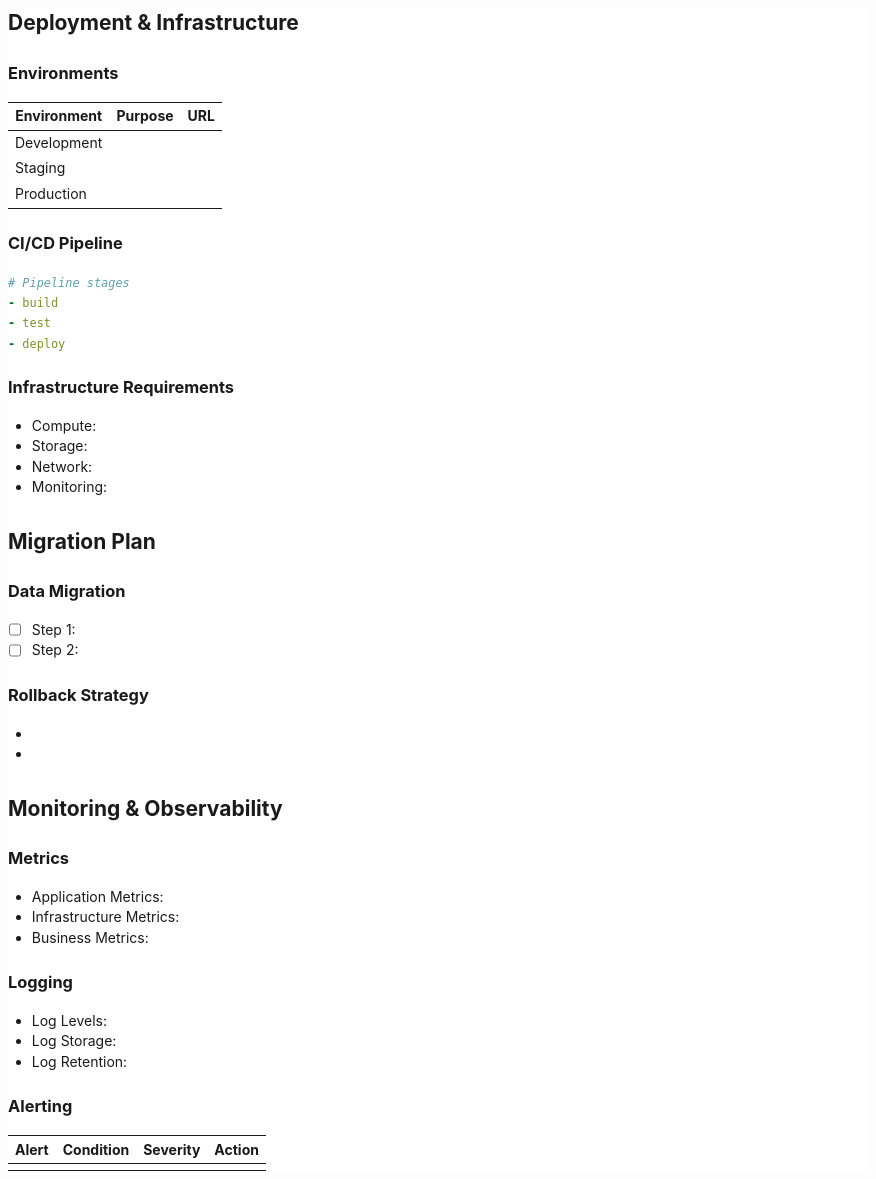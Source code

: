 ## Deployment & Infrastructure
### Environments
| Environment | Purpose | URL |
|------------|---------|-----|
| Development |         |     |
| Staging    |         |     |
| Production |         |     |

### CI/CD Pipeline
```yaml
# Pipeline stages
- build
- test
- deploy
```

### Infrastructure Requirements
- Compute: 
- Storage: 
- Network: 
- Monitoring: 

## Migration Plan
### Data Migration
- [ ] Step 1: 
- [ ] Step 2: 

### Rollback Strategy
- 
- 

## Monitoring & Observability
### Metrics
- Application Metrics: 
- Infrastructure Metrics: 
- Business Metrics: 

### Logging
- Log Levels: 
- Log Storage: 
- Log Retention: 

### Alerting
| Alert | Condition | Severity | Action |
|-------|-----------|----------|--------|
|       |           |          |        |
